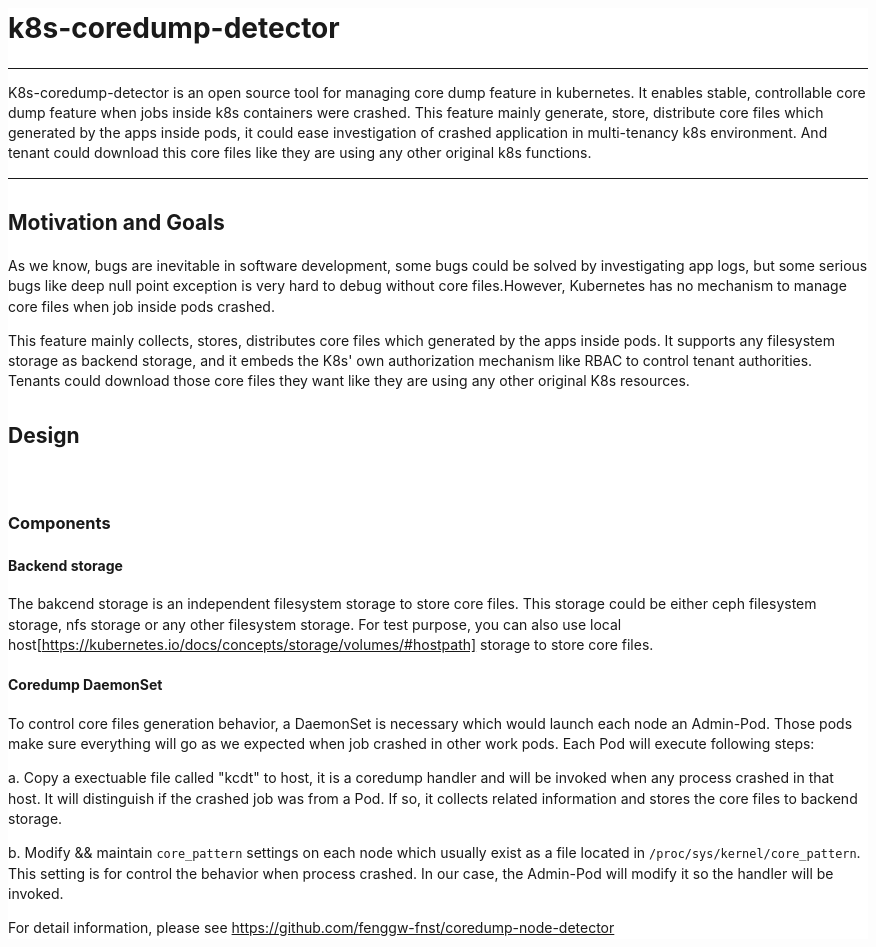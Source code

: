 # k8s-coredump-detector

----

 K8s-coredump-detector is an open source tool for managing core dump feature in kubernetes.
 It enables stable, controllable core dump feature when jobs inside k8s containers were crashed.
 This feature mainly generate, store, distribute core files which generated by the apps inside pods,
 it could ease investigation of crashed application in multi-tenancy k8s environment. And tenant
 could download this core files like they are using any other original k8s functions.

----
## Motivation and Goals

As we know, bugs are inevitable in software development, some bugs could be solved by investigating app logs, but some serious bugs like deep null point exception is very hard to debug without core files.However, Kubernetes has no mechanism to manage core files when job inside pods crashed.

This feature mainly collects, stores, distributes core files which generated by the apps inside pods. It supports any filesystem storage as backend storage, and it embeds the K8s' own authorization mechanism like RBAC to control tenant authorities. Tenants could download those core files they want like they are using any other original K8s resources. 
&nbsp;
&nbsp;
## Design
&nbsp;
### Components

#### Backend storage

The bakcend storage is an independent filesystem storage to store core files. This storage could be either ceph filesystem storage,
nfs storage or any other filesystem storage.
For test purpose, you can also use local host[https://kubernetes.io/docs/concepts/storage/volumes/#hostpath] storage to store core files.

#### Coredump DaemonSet

To control core files generation behavior, a DaemonSet is necessary which would launch each node an Admin-Pod. Those pods make sure everything will go as we expected when job crashed in other work pods. Each Pod will execute following steps:

a. Copy a exectuable file called "kcdt" to host, it is a coredump handler and will be invoked when any process crashed in that host. It will distinguish if the crashed job was from a Pod. If so, it collects related information and stores the core files to backend storage.

b. Modify && maintain `core_pattern` settings on each node which usually exist as a file located in `/proc/sys/kernel/core_pattern`. This setting is for control the behavior when process crashed. In our case, the Admin-Pod will modify it so the handler will be invoked.

For detail information, please see https://github.com/fenggw-fnst/coredump-node-detector

